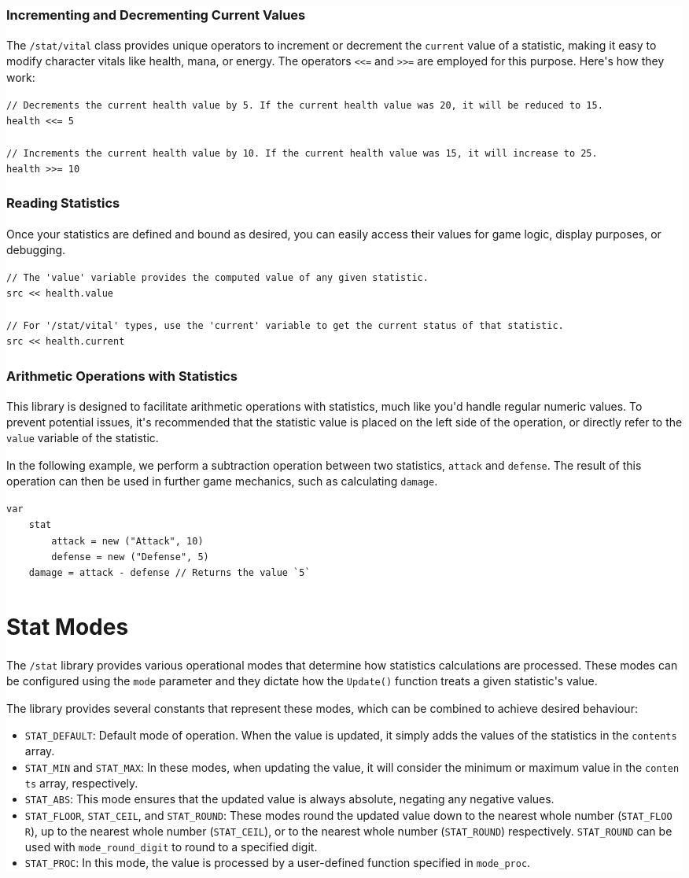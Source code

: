 ### Incrementing and Decrementing Current Values

The `/stat/vital` class provides unique operators to increment or decrement the `current` value of a statistic, making it easy to modify character vitals like health, mana, or energy. The operators `<<=` and `>>=` are employed for this purpose. Here's how they work:
```dm
// Decrements the current health value by 5. If the current health value was 20, it will be reduced to 15.
health <<= 5 

// Increments the current health value by 10. If the current health value was 15, it will increase to 25.
health >>= 10
```

### Reading Statistics

Once your statistics are defined and bound as desired, you can easily access their values for game logic, display purposes, or debugging.
```dm
// The 'value' variable provides the computed value of any given statistic.
src << health.value

// For '/stat/vital' types, use the 'current' variable to get the current status of that statistic.
src << health.current
```

### Arithmetic Operations with Statistics

This library is designed to facilitate arithmetic operations with statistics, much like you'd handle regular numeric values. To prevent potential issues, it's recommended that the statistic value is placed on the left side of the operation, or directly refer to the `value` variable of the statistic.

In the following example, we perform a subtraction operation between two statistics, `attack` and `defense`. The result of this operation can then be used in further game mechanics, such as calculating `damage`.
```dm
var
    stat
        attack = new ("Attack", 10)
        defense = new ("Defense", 5)
    damage = attack - defense // Returns the value `5`
```

# Stat Modes

The `/stat` library provides various operational modes that determine how statistics calculations are processed. These modes can be configured using the `mode` parameter and they dictate how the `Update()` function treats a given statistic's value.

The library provides several constants that represent these modes, which can be combined to achieve desired behaviour:
- `STAT_DEFAULT`: Default mode of operation. When the value is updated, it simply adds the values of the statistics in the `contents` array.
- `STAT_MIN` and `STAT_MAX`: In these modes, when updating the value, it will consider the minimum or maximum value in the `contents` array, respectively.
- `STAT_ABS`: This mode ensures that the updated value is always absolute, negating any negative values.
- `STAT_FLOOR`, `STAT_CEIL`, and `STAT_ROUND`: These modes round the updated value down to the nearest whole number (`STAT_FLOOR`), up to the nearest whole number (`STAT_CEIL`), or to the nearest whole number (`STAT_ROUND`) respectively. `STAT_ROUND` can be used with `mode_round_digit` to round to a specified digit.
- `STAT_PROC`: In this mode, the value is processed by a user-defined function specified in `mode_proc`.

